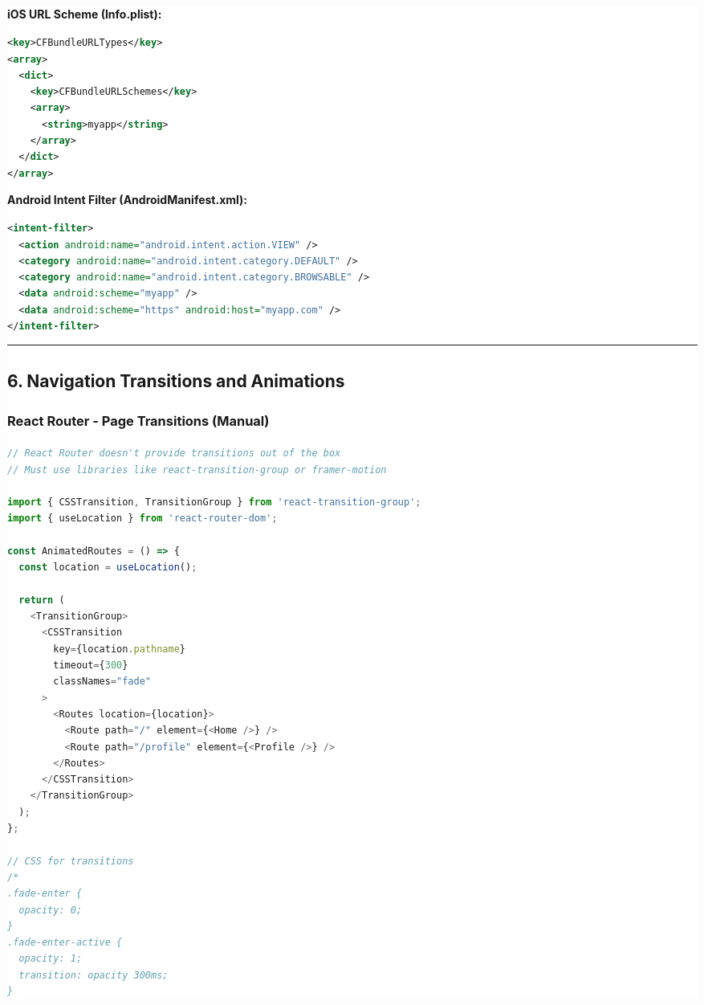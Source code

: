**iOS URL Scheme (Info.plist):**
```xml
<key>CFBundleURLTypes</key>
<array>
  <dict>
    <key>CFBundleURLSchemes</key>
    <array>
      <string>myapp</string>
    </array>
  </dict>
</array>
```

**Android Intent Filter (AndroidManifest.xml):**
```xml
<intent-filter>
  <action android:name="android.intent.action.VIEW" />
  <category android:name="android.intent.category.DEFAULT" />
  <category android:name="android.intent.category.BROWSABLE" />
  <data android:scheme="myapp" />
  <data android:scheme="https" android:host="myapp.com" />
</intent-filter>
```

---

## **6. Navigation Transitions and Animations**

### **React Router - Page Transitions (Manual)**

```javascript
// React Router doesn't provide transitions out of the box
// Must use libraries like react-transition-group or framer-motion

import { CSSTransition, TransitionGroup } from 'react-transition-group';
import { useLocation } from 'react-router-dom';

const AnimatedRoutes = () => {
  const location = useLocation();
  
  return (
    <TransitionGroup>
      <CSSTransition
        key={location.pathname}
        timeout={300}
        classNames="fade"
      >
        <Routes location={location}>
          <Route path="/" element={<Home />} />
          <Route path="/profile" element={<Profile />} />
        </Routes>
      </CSSTransition>
    </TransitionGroup>
  );
};

// CSS for transitions
/*
.fade-enter {
  opacity: 0;
}
.fade-enter-active {
  opacity: 1;
  transition: opacity 300ms;
}
```